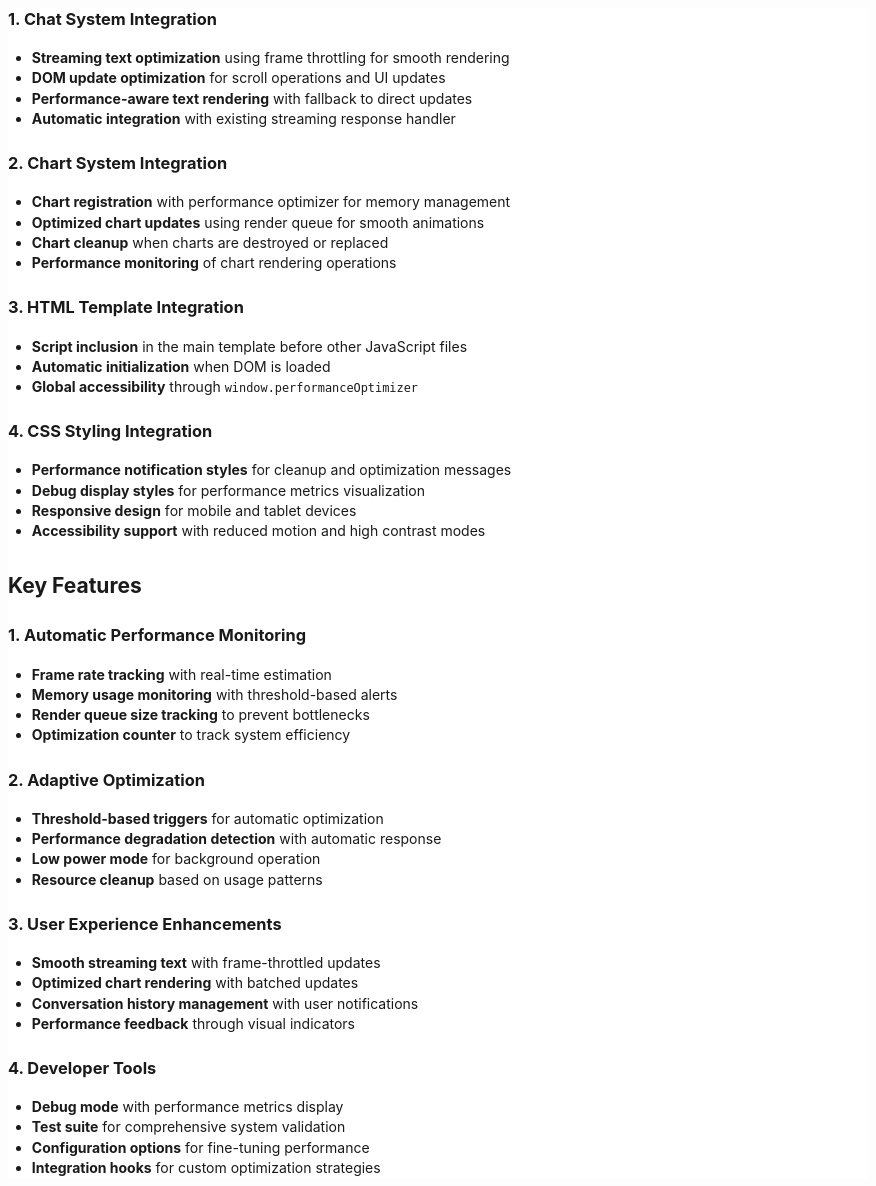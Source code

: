 ### 1. Chat System Integration
- **Streaming text optimization** using frame throttling for smooth rendering
- **DOM update optimization** for scroll operations and UI updates
- **Performance-aware text rendering** with fallback to direct updates
- **Automatic integration** with existing streaming response handler

### 2. Chart System Integration
- **Chart registration** with performance optimizer for memory management
- **Optimized chart updates** using render queue for smooth animations
- **Chart cleanup** when charts are destroyed or replaced
- **Performance monitoring** of chart rendering operations

### 3. HTML Template Integration
- **Script inclusion** in the main template before other JavaScript files
- **Automatic initialization** when DOM is loaded
- **Global accessibility** through `window.performanceOptimizer`

### 4. CSS Styling Integration
- **Performance notification styles** for cleanup and optimization messages
- **Debug display styles** for performance metrics visualization
- **Responsive design** for mobile and tablet devices
- **Accessibility support** with reduced motion and high contrast modes

## Key Features

### 1. Automatic Performance Monitoring
- **Frame rate tracking** with real-time estimation
- **Memory usage monitoring** with threshold-based alerts
- **Render queue size tracking** to prevent bottlenecks
- **Optimization counter** to track system efficiency

### 2. Adaptive Optimization
- **Threshold-based triggers** for automatic optimization
- **Performance degradation detection** with automatic response
- **Low power mode** for background operation
- **Resource cleanup** based on usage patterns

### 3. User Experience Enhancements
- **Smooth streaming text** with frame-throttled updates
- **Optimized chart rendering** with batched updates
- **Conversation history management** with user notifications
- **Performance feedback** through visual indicators

### 4. Developer Tools
- **Debug mode** with performance metrics display
- **Test suite** for comprehensive system validation
- **Configuration options** for fine-tuning performance
- **Integration hooks** for custom optimization strategies
